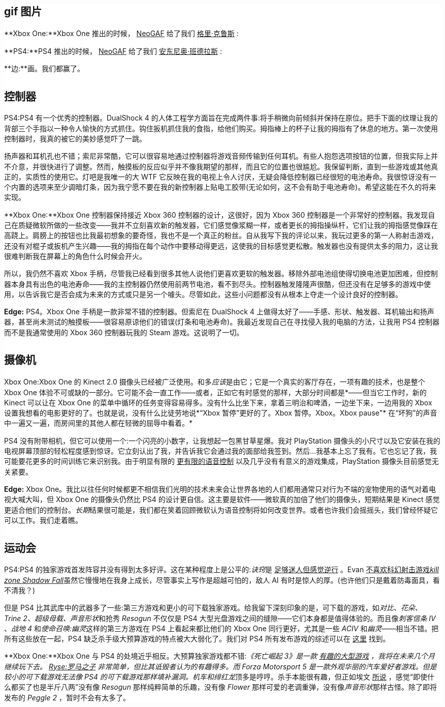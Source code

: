 ## **gif 图片**

**Xbox One:**Xbox One 推出的时候， [NeoGAF](http://neogaf.com/) 给了我们 [格里·克鲁斯](http://bit.ly/IfuKbT) :

**PS4:**PS4 推出的时候， [NeoGAF](http://neogaf.com/) 给了我们 [安东尼奥·班德拉斯](http://bit.ly/Ifv7mB) :

**边:**画。我们都赢了。

## **控制器**

PS4:PS4 有一个优秀的控制器。DualShock 4 的人体工程学方面旨在完成两件事:将手稍微向前倾斜并保持在原位。把手下面的纹理让我的背部三个手指以一种令人愉快的方式抓住。钩住扳机抓住我的食指，给他们购买。拇指棒上的杯子让我的拇指有了休息的地方。第一次使用控制器时，我真的被它的美妙感觉吓了一跳。

扬声器和耳机孔也不错；索尼非常酷，它可以很容易地通过控制器将游戏音频传输到任何耳机。有些人抱怨选项按钮的位置，但我实际上并不介意，并很快进行了调整。然而，触摸板的反应似乎并不像我期望的那样，而且它的位置也很尴尬。我保留判断，直到一些游戏或其他真正的，实质性的使用它。灯吧是我唯一的大 WTF 它反映在我的电视上令人讨厌，无疑会降低控制器已经很短的电池寿命。我很惊讶没有一个内置的选项来至少调暗灯条，因为我宁愿不要在我的新控制器上贴电工胶带(无论如何，这不会有助于电池寿命)。希望这能在不久的将来实现。

**Xbox One:**Xbox One 控制器保持接近 Xbox 360 控制器的设计，这很好，因为 Xbox 360 控制器是一个非常好的控制器。我发现自己在质疑微软所做的一些改变——我并不立刻喜欢新的触发器，它们感觉像浆糊一样，或者更长的拇指操纵杆，它们让我的拇指感觉像踩在高跷上。肩膀上的按钮也比我最初想象的要奇怪，我也不是一个真正的粉丝。自从我写下我的评论以来，我玩过更多的第一人称射击游戏，还没有对棍子或扳机产生兴趣——我的拇指在每个动作中要移动得更远，这使我的目标感觉更松散。触发器也没有提供太多的阻力，这让我很难判断我在屏幕上的角色什么时候会开火。

所以，我仍然不喜欢 Xbox 手柄，尽管我已经看到很多其他人说他们更喜欢更软的触发器。移除外部电池组使得切换电池更加困难，但控制器本身具有出色的电池寿命——我的主控制器仍然使用前两节电池，看不到尽头。控制器触发隆隆声很酷，但还没有在足够多的游戏中使用，以告诉我它是否会成为未来的方式或只是另一个噱头。尽管如此，这些小问题都没有从根本上夺走一个设计良好的控制器。

**Edge:** PS4。Xbox One 手柄是一款非常不错的控制器。但索尼在 DualShock 4 上做得太好了——手感、形状、触发器、耳机输出和扬声器，甚至尚未测试的触摸板——很容易原谅他们的错误(灯条和电池寿命)。我最近发现自己在寻找侵入我的电脑的方法，让我用 PS4 控制器而不是我通常使用的 Xbox 360 控制器玩我的 Steam 游戏。这说明了一切。

## **摄像机**

Xbox One:Xbox One 的 Kinect 2.0 摄像头已经被广泛使用。和多*应该*是由它；它是一个真实的客厅存在，一项有趣的技术，也是整个 Xbox One 体验不可或缺的一部分。它可能不会一直工作——或者，正如它有时感觉的那样，大部分时间都是*——但当它工作时，新的 Kinect 可以让在 Xbox One 的菜单中循环的任务变得容易得多。没有什么比坐下来，拿着三明治和啤酒，一边坐下来，一边用我的 Xbox 设置我想看的电影更好的了。也就是说，没有什么比徒劳地说*“Xbox 暂停”更好的了。Xbox 暂停。Xbox。Xbox pause"* 在“坏狗”的声音中一遍又一遍，而房间里的其他人都在轻微的屈辱中看着。*

PS4 没有附带相机，但它可以使用一个:一个闪亮的小数字，让我想起一包黑甘草星爆。我对 PlayStation 摄像头的小尺寸以及它安装在我的电视屏幕顶部的轻松程度感到惊讶。它立刻认出了我，并告诉我它会通过我的面部给我签到。然后...我基本上忘了我有。它也忘记了我，我可能要花更多的时间训练它来识别我。由于明显有限的 [更有限的语音控制](http://www.youtube.com/watch?v=KWvHLR8gwoU) 以及几乎没有有意义的游戏集成，PlayStation 摄像头目前感觉无关紧要。

**Edge:** Xbox One。我比以往任何时候都更不相信我们光明的技术未来会让世界各地的人们都用通常只对行为不端的宠物使用的语气对着电视大喊大叫，但 Xbox One 的摄像头仍然比 PS4 的设计更自信。这主要是软件——微软真的加倍了他们的摄像头，短期结果是 Kinect 感觉更适合他们的控制台。*长期*结果很可能是，我们都在笑着回顾微软认为语音控制将如何改变世界。或者也许我们会摇摇头，我们曾经怀疑它可以工作。我们走着瞧。

## **运动会**

PS4:PS4 的独家游戏首发阵容并没有得到太多好评。这在某种程度上是公平的:*诀窍*是 [足够迷人但感觉逆行](http://bit.ly/1gfIsao) 。Evan [不喜欢科幻射击游戏*kill zone Shadow Fall*](http://bit.ly/1blGtC7)虽然它慢慢地在我身上成长，尽管事实上写作是超越可怕的，敌人 AI 有时是惊人的厚。(也许他们只是戴着防毒面具，看不清我？)

但是 PS4 比其武库中的武器多了一些:第三方游戏和更小的可下载独家游戏。给我留下深刻印象的是，可下载的游戏，如*对比*、*花朵*、 *Trine 2、超级母载、声音形状*和抢秀 *Resogun* 不仅仅是 PS4 大型光盘游戏之间的缝隙——它们本身都是值得体验的。而且像*刺客信条 IV* 、*战地 4* 和*使命召唤:幽灵*这样的第三方游戏在 PS4 上看起来都比他们的 Xbox One 同行更好，尤其是一些 *ACIV* 和*幽灵*——相当不错。把所有这些放在一起，PS4 缺乏杀手级大预算游戏的特点被大大弱化了。我们对 PS4 所有发布游戏的综述可以在 [这里](http://bit.ly/1gfIVJH) 找到。

**Xbox One:**Xbox One 与 PS4 的处境近乎相反。大预算独家游戏都不错:*《死亡崛起 3》*是一款 [有趣的大型游戏](http://bit.ly/1cMFojg) ，我将在未来几个月继续玩下去。 [*Ryse:罗马之子*](http://bit.ly/1cMFpnm) 非常简单，但比其诋毁者认为的有趣得多。而 *Forza Motorsport 5* 是一款外观华丽的汽车爱好者游戏。但是较小的可下载游戏无法像 PS4 的可下载游戏那样填补漏洞。*机车*和*绯红龙*顶多是哼哼。杀手本能很有趣，但正如埃文 [所说](http://bit.ly/1cMFxTK) ，感觉“即使什么都买了也是半斤八两”没有像 *Resogun* 那样纯粹简单的乐趣，没有像 *Flower* 那样可爱的老调重弹，没有像*声音形状*那样古怪。除了即将发布的 *Peggle 2* ，暂时不会有太多了。
